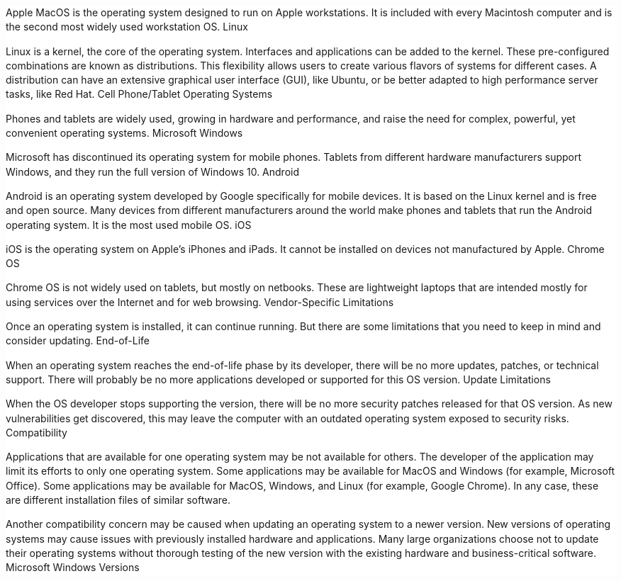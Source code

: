 Apple MacOS is the operating system designed to run on Apple workstations. It is included with every Macintosh computer and is the second most widely used workstation OS.
Linux

Linux is a kernel, the core of the operating system. Interfaces and applications can be added to the kernel. These pre-configured combinations are known as distributions. This flexibility allows users to create various flavors of systems for different cases. A distribution can have an extensive graphical user interface (GUI), like Ubuntu, or be better adapted to high performance server tasks, like Red Hat.
Cell Phone/Tablet Operating Systems

Phones and tablets are widely used, growing in hardware and performance, and raise the need for complex, powerful, yet convenient operating systems.
Microsoft Windows

Microsoft has discontinued its operating system for mobile phones. Tablets from different hardware manufacturers support Windows, and they run the full version of Windows 10.
Android

Android is an operating system developed by Google specifically for mobile devices. It is based on the Linux kernel and is free and open source. Many devices from different manufacturers around the world make phones and tablets that run the Android operating system. It is the most used mobile OS.
iOS

iOS is the operating system on Apple’s iPhones and iPads. It cannot be installed on devices not manufactured by Apple.
Chrome OS

Chrome OS is not widely used on tablets, but mostly on netbooks. These are lightweight laptops that are intended mostly for using services over the Internet and for web browsing.
Vendor-Specific Limitations

Once an operating system is installed, it can continue running. But there are some limitations that you need to keep in mind and consider updating.
End-of-Life

When an operating system reaches the end-of-life phase by its developer, there will be no more updates, patches, or technical support. There will probably be no more applications developed or supported for this OS version.
Update Limitations

When the OS developer stops supporting the version, there will be no more security patches released for that OS version. As new vulnerabilities get discovered, this may leave the computer with an outdated operating system exposed to security risks.
Compatibility

Applications that are available for one operating system may be not available for others. The developer of the application may limit its efforts to only one operating system. Some applications may be available for MacOS and Windows (for example, Microsoft Office). Some applications may be available for MacOS, Windows, and Linux (for example, Google Chrome). In any case, these are different installation files of similar software.

Another compatibility concern may be caused when updating an operating system to a newer version. New versions of operating systems may cause issues with previously installed hardware and applications. Many large organizations choose not to update their operating systems without thorough testing of the new version with the existing hardware and business-critical software.
Microsoft Windows
Versions
